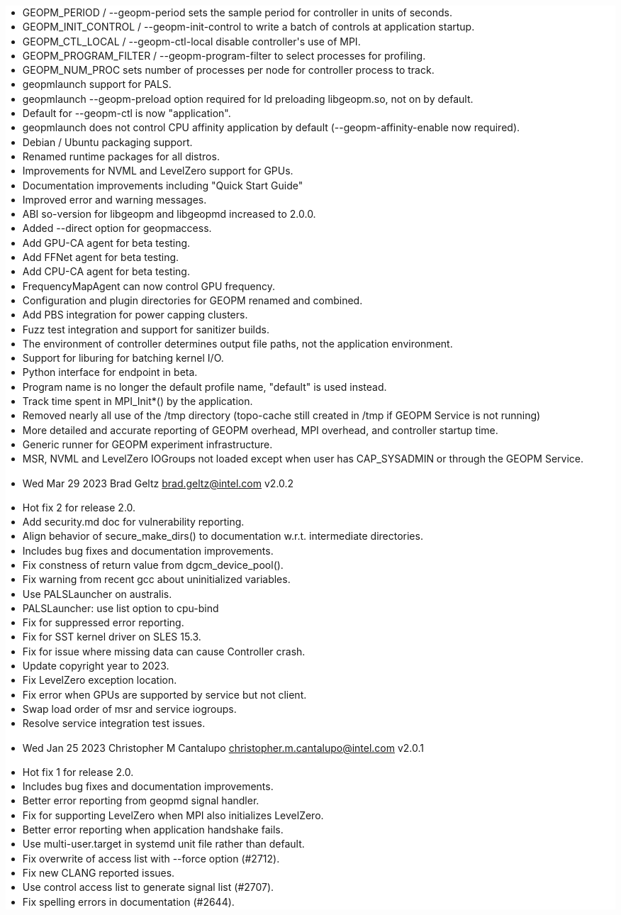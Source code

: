 - GEOPM_PERIOD / --geopm-period sets the sample period for controller in units of seconds.
- GEOPM_INIT_CONTROL / --geopm-init-control to write a batch of controls at application startup.
- GEOPM_CTL_LOCAL / --geopm-ctl-local disable controller's use of MPI.
- GEOPM_PROGRAM_FILTER / --geopm-program-filter to select processes for profiling.
- GEOPM_NUM_PROC sets number of processes per node for controller process to track.
- geopmlaunch support for PALS.
- geopmlaunch --geopm-preload option required for ld preloading libgeopm.so, not on by default.
- Default for --geopm-ctl is now "application".
- geopmlaunch does not control CPU affinity application by default (--geopm-affinity-enable now required).
- Debian / Ubuntu packaging support.
- Renamed runtime packages for all distros.
- Improvements for NVML and LevelZero support for GPUs.
- Documentation improvements including "Quick Start Guide"
- Improved error and warning messages.
- ABI so-version for libgeopm and libgeopmd increased to 2.0.0.
- Added --direct option for geopmaccess.
- Add GPU-CA agent for beta testing.
- Add FFNet agent for beta testing.
- Add CPU-CA agent for beta testing.
- FrequencyMapAgent can now control GPU frequency.
- Configuration and plugin directories for GEOPM renamed and combined.
- Add PBS integration for power capping clusters.
- Fuzz test integration and support for sanitizer builds.
- The environment of controller determines output file paths, not the application environment.
- Support for liburing for batching kernel I/O.
- Python interface for endpoint in beta.
- Program name is no longer the default profile name, "default" is used instead.
- Track time spent in MPI_Init*() by the application.
- Removed nearly all use of the /tmp directory (topo-cache still created in /tmp if GEOPM Service is not running)
- More detailed and accurate reporting of GEOPM overhead, MPI overhead, and controller startup time.
- Generic runner for GEOPM experiment infrastructure.
- MSR, NVML and LevelZero IOGroups not loaded except when user has CAP_SYSADMIN or through the GEOPM Service.
* Wed Mar 29 2023 Brad Geltz <brad.geltz@intel.com> v2.0.2
- Hot fix 2 for release 2.0.
- Add security.md doc for vulnerability reporting.
- Align behavior of secure_make_dirs() to documentation w.r.t. intermediate directories.
- Includes bug fixes and documentation improvements.
- Fix constness of return value from dgcm_device_pool().
- Fix warning from recent gcc about uninitialized variables.
- Use PALSLauncher on australis.
- PALSLauncher: use list option to cpu-bind
- Fix for suppressed error reporting.
- Fix for SST kernel driver on SLES 15.3.
- Fix for issue where missing data can cause Controller crash.
- Update copyright year to 2023.
- Fix LevelZero exception location.
- Fix error when GPUs are supported by service but not client.
- Swap load order of msr and service iogroups.
- Resolve service integration test issues.
* Wed Jan 25 2023 Christopher M Cantalupo <christopher.m.cantalupo@intel.com> v2.0.1
- Hot fix 1 for release 2.0.
- Includes bug fixes and documentation improvements.
- Better error reporting from geopmd signal handler.
- Fix for supporting LevelZero when MPI also initializes LevelZero.
- Better error reporting when application handshake fails.
- Use multi-user.target in systemd unit file rather than default.
- Fix overwrite of access list with --force option (#2712).
- Fix new CLANG reported issues.
- Use control access list to generate signal list (#2707).
- Fix spelling errors in documentation (#2644).